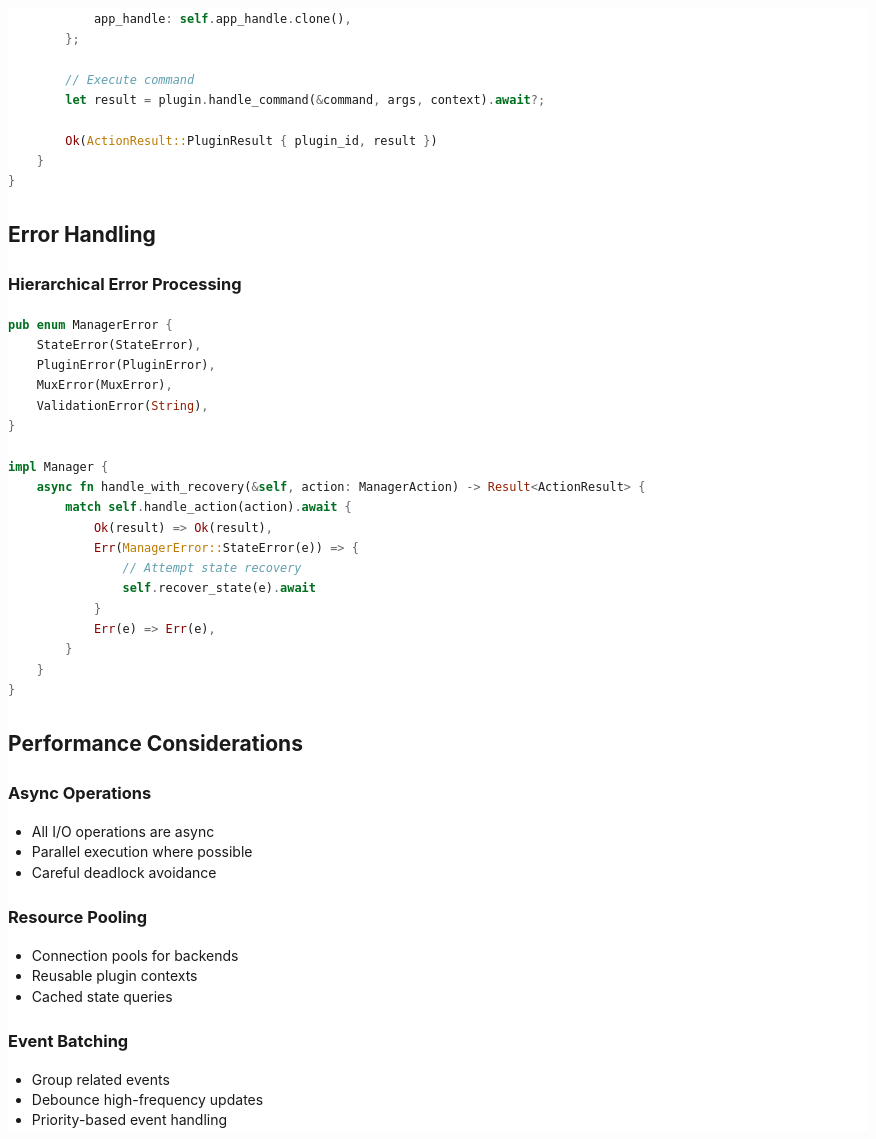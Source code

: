 ```rust
            app_handle: self.app_handle.clone(),
        };
        
        // Execute command
        let result = plugin.handle_command(&command, args, context).await?;
        
        Ok(ActionResult::PluginResult { plugin_id, result })
    }
}
```

## Error Handling

### Hierarchical Error Processing

```rust
pub enum ManagerError {
    StateError(StateError),
    PluginError(PluginError),
    MuxError(MuxError),
    ValidationError(String),
}

impl Manager {
    async fn handle_with_recovery(&self, action: ManagerAction) -> Result<ActionResult> {
        match self.handle_action(action).await {
            Ok(result) => Ok(result),
            Err(ManagerError::StateError(e)) => {
                // Attempt state recovery
                self.recover_state(e).await
            }
            Err(e) => Err(e),
        }
    }
}
```

## Performance Considerations

### Async Operations
- All I/O operations are async
- Parallel execution where possible
- Careful deadlock avoidance

### Resource Pooling
- Connection pools for backends
- Reusable plugin contexts
- Cached state queries

### Event Batching
- Group related events
- Debounce high-frequency updates
- Priority-based event handling
